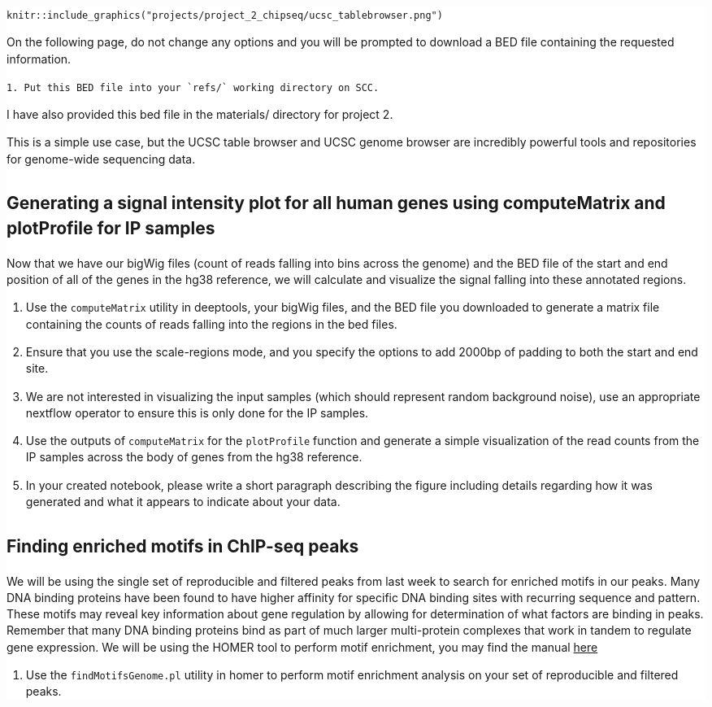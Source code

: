 ```{r, echo=FALSE}
knitr::include_graphics("projects/project_2_chipseq/ucsc_tablebrowser.png")
```

On the following page, do not change any options and you will be prompted to
download a BED file containing the requested information. 

    1. Put this BED file into your `refs/` working directory on SCC. 
    
I have also provided this bed file in the materials/ directory for project 2.

This is a simple use case, but the UCSC table browser and UCSC genome browser
are incredibly powerful tools and repositories for genome-wide sequencing data.

## Generating a signal intensity plot for all human genes using computeMatrix and plotProfile for IP samples

Now that we have our bigWig files (count of reads falling into bins across the
genome) and the BED file of the start and end position of all of the genes in 
the hg38 reference, we will calculate and visualize the signal falling into 
these annotated regions. 

1. Use the `computeMatrix` utility in deeptools, your bigWig files, and the BED
file you downloaded to generate a matrix file containing the counts of reads
falling into the regions in the bed files. 

2. Ensure that you use the scale-regions mode, and you specify the options to add
2000bp of padding to both the start and end site. 

3. We are not interested in visualizing the input samples (which should represent
random background noise), use an appropriate nextflow operator to ensure this is 
only done for the IP samples. 

4. Use the outputs of `computeMatrix` for the `plotProfile` function and generate
a simple visualization of the read counts from the IP samples across the body of
genes from the hg38 reference. 

5. In your created notebook, please write a short paragraph describing the figure
including details regarding how it was generated and what it appears to indicate
about your data. 

## Finding enriched motifs in ChIP-seq peaks

We will be using the single set of reproducible and filtered peaks from last week
to search for enriched motifs in our peaks. Many DNA binding proteins have been
found to have higher affinity for specific DNA binding sites with recurring sequence
and pattern. These motifs may reveal key information about gene regulation by
allowing for determination of what factors are binding in peaks. Remember that 
many DNA binding proteins bind as part of much larger multi-protein complexes that
work in tandem to regulate gene expression. We will be using the HOMER tool
to perform motif enrichment, you may find the manual [here](http://homer.ucsd.edu/homer/ngs/peakMotifs.html)

1. Use the `findMotifsGenome.pl` utility in homer to perform motif enrichment
analysis on your set of reproducible and filtered peaks. 
